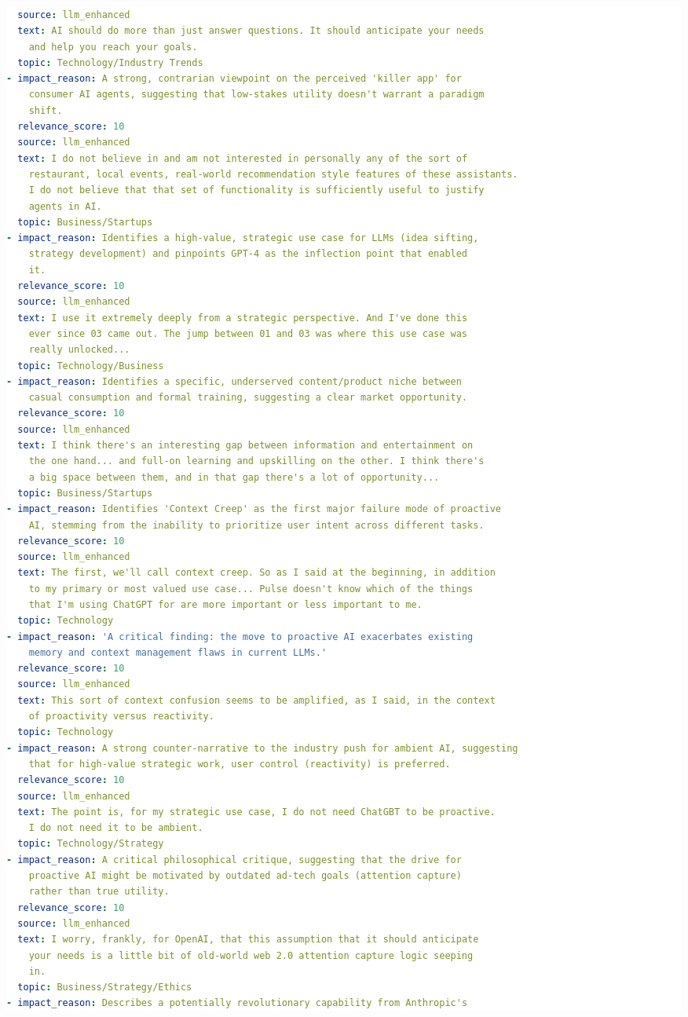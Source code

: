 ```yaml
  source: llm_enhanced
  text: AI should do more than just answer questions. It should anticipate your needs
    and help you reach your goals.
  topic: Technology/Industry Trends
- impact_reason: A strong, contrarian viewpoint on the perceived 'killer app' for
    consumer AI agents, suggesting that low-stakes utility doesn't warrant a paradigm
    shift.
  relevance_score: 10
  source: llm_enhanced
  text: I do not believe in and am not interested in personally any of the sort of
    restaurant, local events, real-world recommendation style features of these assistants.
    I do not believe that that set of functionality is sufficiently useful to justify
    agents in AI.
  topic: Business/Startups
- impact_reason: Identifies a high-value, strategic use case for LLMs (idea sifting,
    strategy development) and pinpoints GPT-4 as the inflection point that enabled
    it.
  relevance_score: 10
  source: llm_enhanced
  text: I use it extremely deeply from a strategic perspective. And I've done this
    ever since 03 came out. The jump between 01 and 03 was where this use case was
    really unlocked...
  topic: Technology/Business
- impact_reason: Identifies a specific, underserved content/product niche between
    casual consumption and formal training, suggesting a clear market opportunity.
  relevance_score: 10
  source: llm_enhanced
  text: I think there's an interesting gap between information and entertainment on
    the one hand... and full-on learning and upskilling on the other. I think there's
    a big space between them, and in that gap there's a lot of opportunity...
  topic: Business/Startups
- impact_reason: Identifies 'Context Creep' as the first major failure mode of proactive
    AI, stemming from the inability to prioritize user intent across different tasks.
  relevance_score: 10
  source: llm_enhanced
  text: The first, we'll call context creep. So as I said at the beginning, in addition
    to my primary or most valued use case... Pulse doesn't know which of the things
    that I'm using ChatGPT for are more important or less important to me.
  topic: Technology
- impact_reason: 'A critical finding: the move to proactive AI exacerbates existing
    memory and context management flaws in current LLMs.'
  relevance_score: 10
  source: llm_enhanced
  text: This sort of context confusion seems to be amplified, as I said, in the context
    of proactivity versus reactivity.
  topic: Technology
- impact_reason: A strong counter-narrative to the industry push for ambient AI, suggesting
    that for high-value strategic work, user control (reactivity) is preferred.
  relevance_score: 10
  source: llm_enhanced
  text: The point is, for my strategic use case, I do not need ChatGBT to be proactive.
    I do not need it to be ambient.
  topic: Technology/Strategy
- impact_reason: A critical philosophical critique, suggesting that the drive for
    proactive AI might be motivated by outdated ad-tech goals (attention capture)
    rather than true utility.
  relevance_score: 10
  source: llm_enhanced
  text: I worry, frankly, for OpenAI, that this assumption that it should anticipate
    your needs is a little bit of old-world web 2.0 attention capture logic seeping
    in.
  topic: Business/Strategy/Ethics
- impact_reason: Describes a potentially revolutionary capability from Anthropic's
```